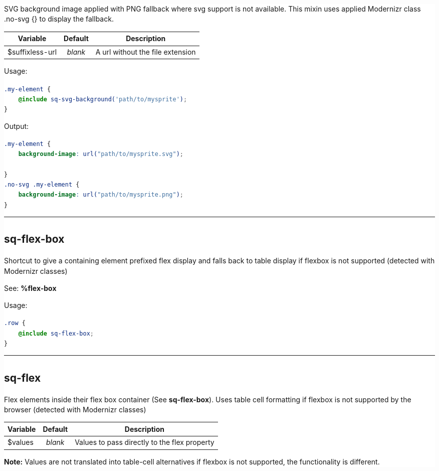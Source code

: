 SVG background image applied with PNG fallback where svg support is not available. This mixin uses applied Modernizr class .no-svg {} to display the fallback.

| Variable | Default | Description |
| -------- |:-------:| ----------- |
| $suffixless-url | *blank* | A url without the file extension |

Usage:

```scss
.my-element {
    @include sq-svg-background('path/to/mysprite');
}
```

Output:

```css
.my-element {
    background-image: url("path/to/mysprite.svg");

}
.no-svg .my-element {
    background-image: url("path/to/mysprite.png");
}
```
---

## sq-flex-box

Shortcut to give a containing element prefixed flex display and falls back to table display if flexbox is not supported (detected with Modernizr classes)

See: **%flex-box**

Usage:

```scss
.row {
    @include sq-flex-box;
}
```

---

## sq-flex

Flex elements inside their flex box container (See **sq-flex-box**). Uses table cell formatting if flexbox is not supported by the browser (detected with Modernizr classes)

| Variable | Default | Description |
| -------- |:-------:| ----------- |
| $values | *blank* | Values to pass directly to the flex property |

**Note:** Values are not translated into table-cell alternatives if flexbox is not supported, the functionality is different.
